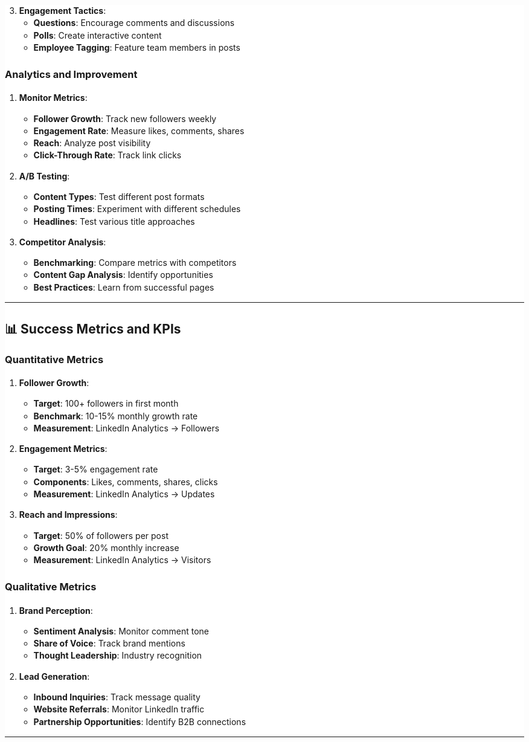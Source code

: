 3. **Engagement Tactics**:
   - **Questions**: Encourage comments and discussions
   - **Polls**: Create interactive content
   - **Employee Tagging**: Feature team members in posts

### **Analytics and Improvement**

1. **Monitor Metrics**:
   - **Follower Growth**: Track new followers weekly
   - **Engagement Rate**: Measure likes, comments, shares
   - **Reach**: Analyze post visibility
   - **Click-Through Rate**: Track link clicks

2. **A/B Testing**:
   - **Content Types**: Test different post formats
   - **Posting Times**: Experiment with different schedules
   - **Headlines**: Test various title approaches

3. **Competitor Analysis**:
   - **Benchmarking**: Compare metrics with competitors
   - **Content Gap Analysis**: Identify opportunities
   - **Best Practices**: Learn from successful pages

---

## 📊 Success Metrics and KPIs

### **Quantitative Metrics**

1. **Follower Growth**:
   - **Target**: 100+ followers in first month
   - **Benchmark**: 10-15% monthly growth rate
   - **Measurement**: LinkedIn Analytics → Followers

2. **Engagement Metrics**:
   - **Target**: 3-5% engagement rate
   - **Components**: Likes, comments, shares, clicks
   - **Measurement**: LinkedIn Analytics → Updates

3. **Reach and Impressions**:
   - **Target**: 50% of followers per post
   - **Growth Goal**: 20% monthly increase
   - **Measurement**: LinkedIn Analytics → Visitors

### **Qualitative Metrics**

1. **Brand Perception**:
   - **Sentiment Analysis**: Monitor comment tone
   - **Share of Voice**: Track brand mentions
   - **Thought Leadership**: Industry recognition

2. **Lead Generation**:
   - **Inbound Inquiries**: Track message quality
   - **Website Referrals**: Monitor LinkedIn traffic
   - **Partnership Opportunities**: Identify B2B connections

---